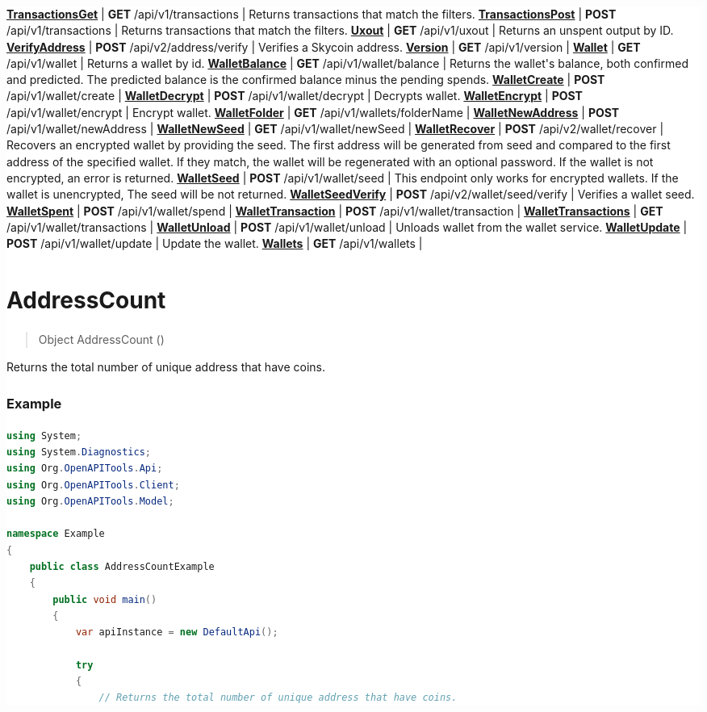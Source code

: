 [**TransactionsGet**](DefaultApi.md#transactionsget) | **GET** /api/v1/transactions | Returns transactions that match the filters.
[**TransactionsPost**](DefaultApi.md#transactionspost) | **POST** /api/v1/transactions | Returns transactions that match the filters.
[**Uxout**](DefaultApi.md#uxout) | **GET** /api/v1/uxout | Returns an unspent output by ID.
[**VerifyAddress**](DefaultApi.md#verifyaddress) | **POST** /api/v2/address/verify | Verifies a Skycoin address.
[**Version**](DefaultApi.md#version) | **GET** /api/v1/version | 
[**Wallet**](DefaultApi.md#wallet) | **GET** /api/v1/wallet | Returns a wallet by id.
[**WalletBalance**](DefaultApi.md#walletbalance) | **GET** /api/v1/wallet/balance | Returns the wallet&#39;s balance, both confirmed and predicted.  The predicted balance is the confirmed balance minus the pending spends.
[**WalletCreate**](DefaultApi.md#walletcreate) | **POST** /api/v1/wallet/create | 
[**WalletDecrypt**](DefaultApi.md#walletdecrypt) | **POST** /api/v1/wallet/decrypt | Decrypts wallet.
[**WalletEncrypt**](DefaultApi.md#walletencrypt) | **POST** /api/v1/wallet/encrypt | Encrypt wallet.
[**WalletFolder**](DefaultApi.md#walletfolder) | **GET** /api/v1/wallets/folderName | 
[**WalletNewAddress**](DefaultApi.md#walletnewaddress) | **POST** /api/v1/wallet/newAddress | 
[**WalletNewSeed**](DefaultApi.md#walletnewseed) | **GET** /api/v1/wallet/newSeed | 
[**WalletRecover**](DefaultApi.md#walletrecover) | **POST** /api/v2/wallet/recover | Recovers an encrypted wallet by providing the seed. The first address will be generated from seed and compared to the first address of the specified wallet. If they match, the wallet will be regenerated with an optional password. If the wallet is not encrypted, an error is returned.
[**WalletSeed**](DefaultApi.md#walletseed) | **POST** /api/v1/wallet/seed | This endpoint only works for encrypted wallets. If the wallet is unencrypted, The seed will be not returned.
[**WalletSeedVerify**](DefaultApi.md#walletseedverify) | **POST** /api/v2/wallet/seed/verify | Verifies a wallet seed.
[**WalletSpent**](DefaultApi.md#walletspent) | **POST** /api/v1/wallet/spend | 
[**WalletTransaction**](DefaultApi.md#wallettransaction) | **POST** /api/v1/wallet/transaction | 
[**WalletTransactions**](DefaultApi.md#wallettransactions) | **GET** /api/v1/wallet/transactions | 
[**WalletUnload**](DefaultApi.md#walletunload) | **POST** /api/v1/wallet/unload | Unloads wallet from the wallet service.
[**WalletUpdate**](DefaultApi.md#walletupdate) | **POST** /api/v1/wallet/update | Update the wallet.
[**Wallets**](DefaultApi.md#wallets) | **GET** /api/v1/wallets | 


<a name="addresscount"></a>
# **AddressCount**
> Object AddressCount ()

Returns the total number of unique address that have coins.

### Example
```csharp
using System;
using System.Diagnostics;
using Org.OpenAPITools.Api;
using Org.OpenAPITools.Client;
using Org.OpenAPITools.Model;

namespace Example
{
    public class AddressCountExample
    {
        public void main()
        {
            var apiInstance = new DefaultApi();

            try
            {
                // Returns the total number of unique address that have coins.
```